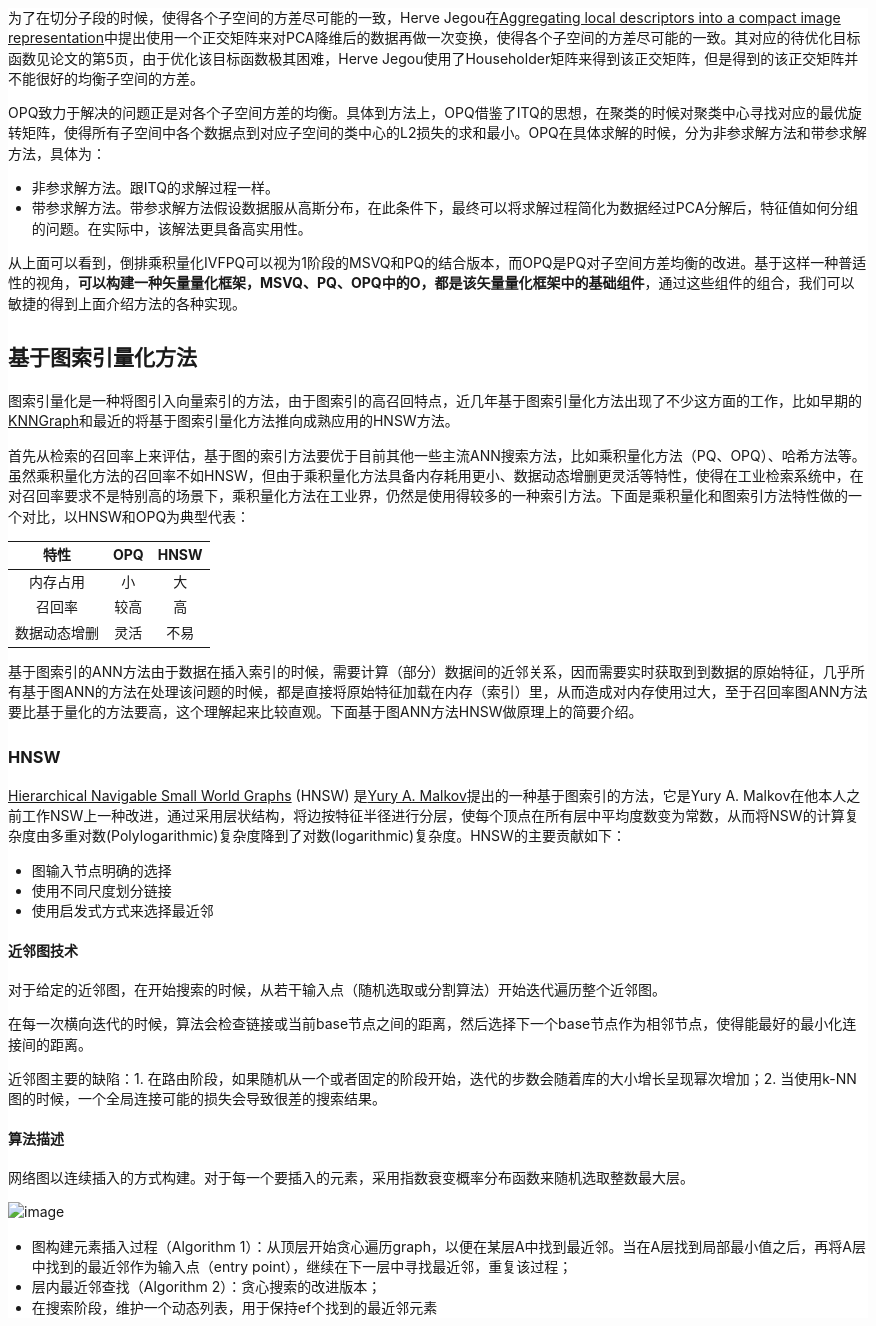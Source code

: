 为了在切分子段的时候，使得各个子空间的方差尽可能的一致，Herve Jegou在[Aggregating local descriptors into a compact image representation](https://lear.inrialpes.fr/pubs/2010/JDSP10/jegou_compactimagerepresentation.pdf)中提出使用一个正交矩阵来对PCA降维后的数据再做一次变换，使得各个子空间的方差尽可能的一致。其对应的待优化目标函数见论文的第5页，由于优化该目标函数极其困难，Herve Jegou使用了Householder矩阵来得到该正交矩阵，但是得到的该正交矩阵并不能很好的均衡子空间的方差。

OPQ致力于解决的问题正是对各个子空间方差的均衡。具体到方法上，OPQ借鉴了ITQ的思想，在聚类的时候对聚类中心寻找对应的最优旋转矩阵，使得所有子空间中各个数据点到对应子空间的类中心的L2损失的求和最小。OPQ在具体求解的时候，分为非参求解方法和带参求解方法，具体为：

- 非参求解方法。跟ITQ的求解过程一样。
- 带参求解方法。带参求解方法假设数据服从高斯分布，在此条件下，最终可以将求解过程简化为数据经过PCA分解后，特征值如何分组的问题。在实际中，该解法更具备高实用性。

从上面可以看到，倒排乘积量化IVFPQ可以视为1阶段的MSVQ和PQ的结合版本，而OPQ是PQ对子空间方差均衡的改进。基于这样一种普适性的视角，**可以构建一种矢量量化框架，MSVQ、PQ、OPQ中的O，都是该矢量量化框架中的基础组件**，通过这些组件的组合，我们可以敏捷的得到上面介绍方法的各种实现。

## 基于图索引量化方法

图索引量化是一种将图引入向量索引的方法，由于图索引的高召回特点，近几年基于图索引量化方法出现了不少这方面的工作，比如早期的[KNNGraph](https://github.com/aaalgo/kgraph)和最近的将基于图索引量化方法推向成熟应用的HNSW方法。

首先从检索的召回率上来评估，基于图的索引方法要优于目前其他一些主流ANN搜索方法，比如乘积量化方法（PQ、OPQ）、哈希方法等。虽然乘积量化方法的召回率不如HNSW，但由于乘积量化方法具备内存耗用更小、数据动态增删更灵活等特性，使得在工业检索系统中，在对召回率要求不是特别高的场景下，乘积量化方法在工业界，仍然是使用得较多的一种索引方法。下面是乘积量化和图索引方法特性做的一个对比，以HNSW和OPQ为典型代表：

特性 | OPQ | HNSW
|:---:|:---:|:---:|
内存占用 | 小 | 大 |
召回率 | 较高 | 高 |
数据动态增删 | 灵活 | 不易 |

基于图索引的ANN方法由于数据在插入索引的时候，需要计算（部分）数据间的近邻关系，因而需要实时获取到到数据的原始特征，几乎所有基于图ANN的方法在处理该问题的时候，都是直接将原始特征加载在内存（索引）里，从而造成对内存使用过大，至于召回率图ANN方法要比基于量化的方法要高，这个理解起来比较直观。下面基于图ANN方法HNSW做原理上的简要介绍。

### HNSW

[Hierarchical Navigable Small World Graphs](https://arxiv.org/abs/1603.09320) (HNSW) 是[Yury A. Malkov](https://github.com/yurymalkov)提出的一种基于图索引的方法，它是Yury A. Malkov在他本人之前工作NSW上一种改进，通过采用层状结构，将边按特征半径进行分层，使每个顶点在所有层中平均度数变为常数，从而将NSW的计算复杂度由多重对数(Polylogarithmic)复杂度降到了对数(logarithmic)复杂度。HNSW的主要贡献如下：

- 图输入节点明确的选择
- 使用不同尺度划分链接
- 使用启发式方式来选择最近邻

#### 近邻图技术

对于给定的近邻图，在开始搜索的时候，从若干输入点（随机选取或分割算法）开始迭代遍历整个近邻图。

在每一次横向迭代的时候，算法会检查链接或当前base节点之间的距离，然后选择下一个base节点作为相邻节点，使得能最好的最小化连接间的距离。

近邻图主要的缺陷：1. 在路由阶段，如果随机从一个或者固定的阶段开始，迭代的步数会随着库的大小增长呈现幂次增加；2. 当使用k-NN图的时候，一个全局连接可能的损失会导致很差的搜索结果。

#### 算法描述

网络图以连续插入的方式构建。对于每一个要插入的元素，采用指数衰变概率分布函数来随机选取整数最大层。

![image](http://yongyuan.name/imgs/posts/hnsw.jpg)

- 图构建元素插入过程（Algorithm 1）：从顶层开始贪心遍历graph，以便在某层A中找到最近邻。当在A层找到局部最小值之后，再将A层中找到的最近邻作为输入点（entry point），继续在下一层中寻找最近邻，重复该过程；
- 层内最近邻查找（Algorithm 2）：贪心搜索的改进版本；
- 在搜索阶段，维护一个动态列表，用于保持ef个找到的最近邻元素

